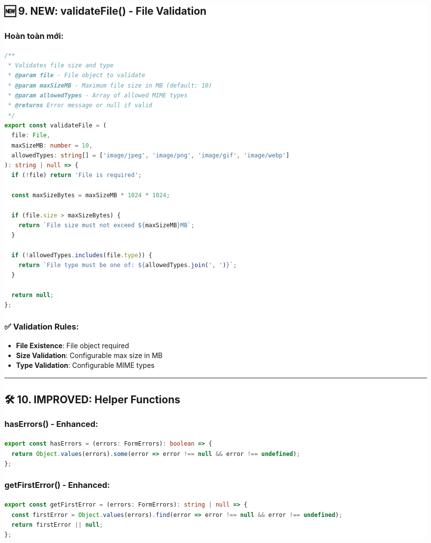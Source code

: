 
## 🆕 **9. NEW: validateFile() - File Validation**

### **Hoàn toàn mới:**
```typescript
/**
 * Validates file size and type
 * @param file - File object to validate
 * @param maxSizeMB - Maximum file size in MB (default: 10)
 * @param allowedTypes - Array of allowed MIME types
 * @returns Error message or null if valid
 */
export const validateFile = (
  file: File,
  maxSizeMB: number = 10,
  allowedTypes: string[] = ['image/jpeg', 'image/png', 'image/gif', 'image/webp']
): string | null => {
  if (!file) return 'File is required';
  
  const maxSizeBytes = maxSizeMB * 1024 * 1024;
  
  if (file.size > maxSizeBytes) {
    return `File size must not exceed ${maxSizeMB}MB`;
  }
  
  if (!allowedTypes.includes(file.type)) {
    return `File type must be one of: ${allowedTypes.join(', ')}`;
  }
  
  return null;
};
```

### **✅ Validation Rules:**
- **File Existence**: File object required
- **Size Validation**: Configurable max size in MB
- **Type Validation**: Configurable MIME types

---

## 🛠️ **10. IMPROVED: Helper Functions**

### **hasErrors() - Enhanced:**
```typescript
export const hasErrors = (errors: FormErrors): boolean => {
  return Object.values(errors).some(error => error !== null && error !== undefined);
};
```

### **getFirstError() - Enhanced:**
```typescript
export const getFirstError = (errors: FormErrors): string | null => {
  const firstError = Object.values(errors).find(error => error !== null && error !== undefined);
  return firstError || null;
};
```
